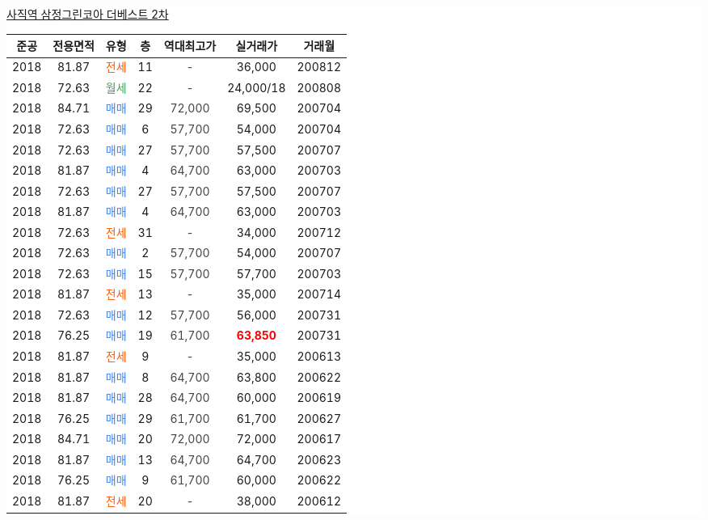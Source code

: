 [사직역 삼정그린코아 더베스트 2차](https://search.naver.com/search.naver?query=%EB%B6%80%EC%82%B0%EA%B4%91%EC%97%AD%EC%8B%9C+%EB%8F%99%EB%9E%98%EA%B5%AC+%EC%82%AC%EC%A7%81%EB%8F%99+%EC%82%AC%EC%A7%81%EC%97%AD+%EC%82%BC%EC%A0%95%EA%B7%B8%EB%A6%B0%EC%BD%94%EC%95%84+%EB%8D%94%EB%B2%A0%EC%8A%A4%ED%8A%B8+2%EC%B0%A8)

|준공|전용면적|유형|층|역대최고가|실거래가|거래월|
|:---:|:---:|:---:|:---:|:---:|:---:|:---:|
|2018|81.87|<span style="color:#ff5a00">전세</span>|11|<span style="color:#444444">-</span>|36,000|200812|
|2018|72.63|<span style="color:#34a853">월세</span>|22|<span style="color:#444444">-</span>|24,000/18|200808|
|2018|84.71|<span style="color:#4285f3">매매</span>|29|<span style="color:#444444">72,000</span>|69,500|200704|
|2018|72.63|<span style="color:#4285f3">매매</span>|6|<span style="color:#444444">57,700</span>|54,000|200704|
|2018|72.63|<span style="color:#4285f3">매매</span>|27|<span style="color:#444444">57,700</span>|57,500|200707|
|2018|81.87|<span style="color:#4285f3">매매</span>|4|<span style="color:#444444">64,700</span>|63,000|200703|
|2018|72.63|<span style="color:#4285f3">매매</span>|27|<span style="color:#444444">57,700</span>|57,500|200707|
|2018|81.87|<span style="color:#4285f3">매매</span>|4|<span style="color:#444444">64,700</span>|63,000|200703|
|2018|72.63|<span style="color:#ff5a00">전세</span>|31|<span style="color:#444444">-</span>|34,000|200712|
|2018|72.63|<span style="color:#4285f3">매매</span>|2|<span style="color:#444444">57,700</span>|54,000|200707|
|2018|72.63|<span style="color:#4285f3">매매</span>|15|<span style="color:#444444">57,700</span>|57,700|200703|
|2018|81.87|<span style="color:#ff5a00">전세</span>|13|<span style="color:#444444">-</span>|35,000|200714|
|2018|72.63|<span style="color:#4285f3">매매</span>|12|<span style="color:#444444">57,700</span>|56,000|200731|
|2018|76.25|<span style="color:#4285f3">매매</span>|19|<span style="color:#444444">61,700</span>|<b><span style="color:#ff0000">63,850</span></b>|200731|
|2018|81.87|<span style="color:#ff5a00">전세</span>|9|<span style="color:#444444">-</span>|35,000|200613|
|2018|81.87|<span style="color:#4285f3">매매</span>|8|<span style="color:#444444">64,700</span>|63,800|200622|
|2018|81.87|<span style="color:#4285f3">매매</span>|28|<span style="color:#444444">64,700</span>|60,000|200619|
|2018|76.25|<span style="color:#4285f3">매매</span>|29|<span style="color:#444444">61,700</span>|61,700|200627|
|2018|84.71|<span style="color:#4285f3">매매</span>|20|<span style="color:#444444">72,000</span>|72,000|200617|
|2018|81.87|<span style="color:#4285f3">매매</span>|13|<span style="color:#444444">64,700</span>|64,700|200623|
|2018|76.25|<span style="color:#4285f3">매매</span>|9|<span style="color:#444444">61,700</span>|60,000|200622|
|2018|81.87|<span style="color:#ff5a00">전세</span>|20|<span style="color:#444444">-</span>|38,000|200612|


<script async src="//pagead2.googlesyndication.com/pagead/js/adsbygoogle.js"></script>

<ins class="adsbygoogle"
     style="display:block"
     data-ad-client="ca-pub-2446590836940007"
     data-ad-slot="1659523306"
     data-ad-format="auto"
     data-full-width-responsive="true"></ins>
<script>
(adsbygoogle = window.adsbygoogle || []).push({});
</script>
